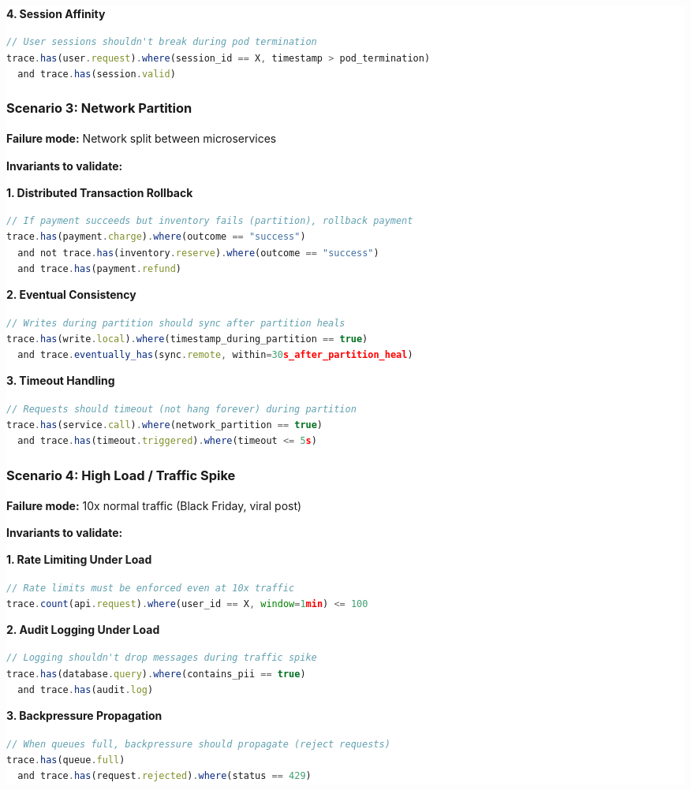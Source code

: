 **4. Session Affinity**
```javascript
// User sessions shouldn't break during pod termination
trace.has(user.request).where(session_id == X, timestamp > pod_termination)
  and trace.has(session.valid)
```

### Scenario 3: Network Partition

**Failure mode:** Network split between microservices

**Invariants to validate:**

**1. Distributed Transaction Rollback**
```javascript
// If payment succeeds but inventory fails (partition), rollback payment
trace.has(payment.charge).where(outcome == "success")
  and not trace.has(inventory.reserve).where(outcome == "success")
  and trace.has(payment.refund)
```

**2. Eventual Consistency**
```javascript
// Writes during partition should sync after partition heals
trace.has(write.local).where(timestamp_during_partition == true)
  and trace.eventually_has(sync.remote, within=30s_after_partition_heal)
```

**3. Timeout Handling**
```javascript
// Requests should timeout (not hang forever) during partition
trace.has(service.call).where(network_partition == true)
  and trace.has(timeout.triggered).where(timeout <= 5s)
```

### Scenario 4: High Load / Traffic Spike

**Failure mode:** 10x normal traffic (Black Friday, viral post)

**Invariants to validate:**

**1. Rate Limiting Under Load**
```javascript
// Rate limits must be enforced even at 10x traffic
trace.count(api.request).where(user_id == X, window=1min) <= 100
```

**2. Audit Logging Under Load**
```javascript
// Logging shouldn't drop messages during traffic spike
trace.has(database.query).where(contains_pii == true)
  and trace.has(audit.log)
```

**3. Backpressure Propagation**
```javascript
// When queues full, backpressure should propagate (reject requests)
trace.has(queue.full)
  and trace.has(request.rejected).where(status == 429)
```
